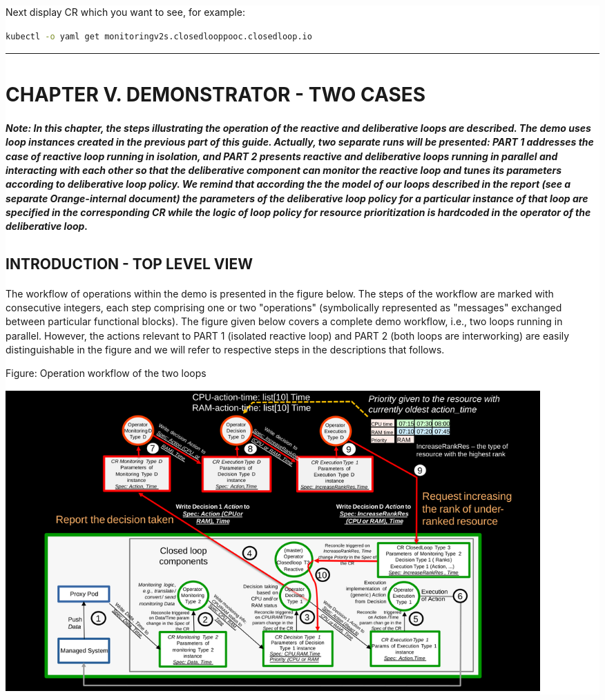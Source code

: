 Next display CR which you want to see, for example:

```sh
kubectl -o yaml get monitoringv2s.closedlooppooc.closedloop.io
```

**********************************************************
# CHAPTER V. DEMONSTRATOR - TWO CASES

***Note: In this chapter, the steps illustrating the operation of the reactive and deliberative loops are described. The demo uses loop instances created in the previous part of this guide. Actually, two separate runs will be presented: PART 1 addresses the case of reactive loop running in isolation, and PART 2 presents reactive and deliberative loops running in parallel and interacting with each other so that the deliberative component can monitor the reactive loop and tunes its parameters according to deliberative loop policy. We remind that according the the model of our loops described in the report (see a separate Orange-internal document) the parameters of the deliberative loop policy for a particular instance of that loop are specified in the corresponding CR while the logic of loop policy for resource prioritization is hardcoded in the operator of the deliberative loop.***

## INTRODUCTION - TOP LEVEL VIEW

The workflow of operations within the demo is presented in the figure below. The steps of the workflow are marked with consecutive integers, each step comprising one or two "operations" (symbolically represented as "messages" exchanged between particular functional blocks). The figure given below covers a complete demo workflow, i.e., two loops running in parallel. However, the actions relevant to PART 1 (isolated reactive loop) and PART 2 (both loops are interworking) are easily distinguishable in the figure and we will refer to respective steps in the descriptions that follows.

Figure: Operation workflow of the two loops

<img src="./images/1-closed-loop-demo-oct2023.svg" width="90%"></img>
